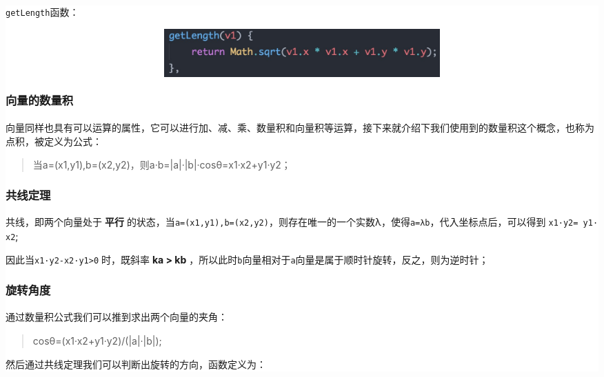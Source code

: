`getLength`函数：

<div align='center'>
	<img src="./images/html5-touch-math/getLength.png" width = "400" align=center /><br/>
</div>

### 向量的数量积

向量同样也具有可以运算的属性，它可以进行加、减、乘、数量积和向量积等运算，接下来就介绍下我们使用到的数量积这个概念，也称为点积，被定义为公式：

> 当a=(x1,y1),b=(x2,y2)，则a·b=|a|·|b|·cosθ=x1·x2+y1·y2；

### 共线定理

共线，即两个向量处于 **平行** 的状态，当`a=(x1,y1),b=(x2,y2)`，则存在唯一的一个实数λ，使得`a=λb`，代入坐标点后，可以得到 `x1·y2= y1·x2`;

因此当`x1·y2-x2·y1>0` 时，既斜率 **ka > kb** ，所以此时`b`向量相对于`a`向量是属于顺时针旋转，反之，则为逆时针；

### 旋转角度

通过数量积公式我们可以推到求出两个向量的夹角：

> cosθ=(x1·x2+y1·y2)/(|a|·|b|);

然后通过共线定理我们可以判断出旋转的方向，函数定义为：

<div align='center'>